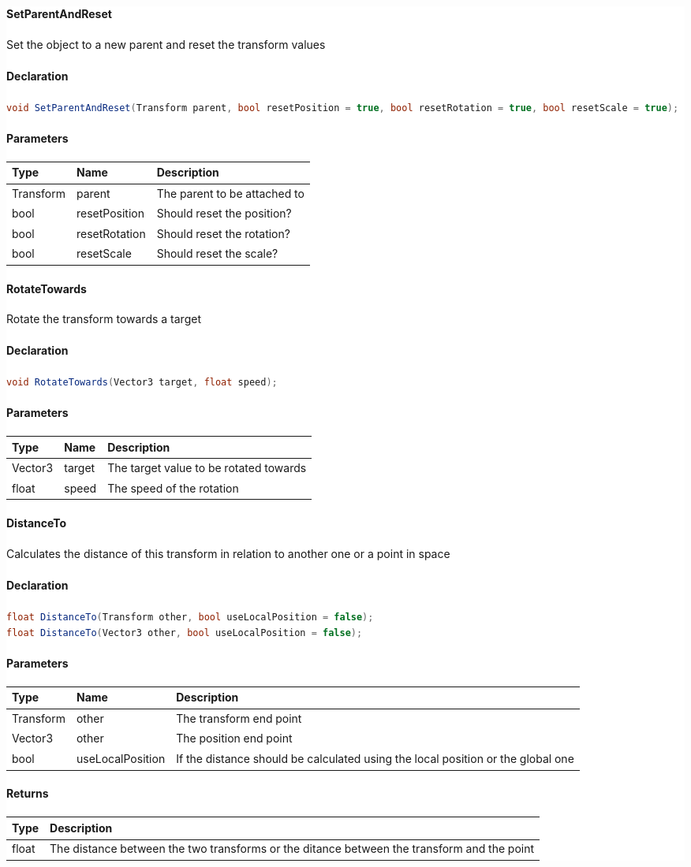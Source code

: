 
#### SetParentAndReset <a name="transformExtensionsSetParentAndReset"/>
Set the object to a new parent and reset the transform values
#### Declaration
```csharp
void SetParentAndReset(Transform parent, bool resetPosition = true, bool resetRotation = true, bool resetScale = true);
```
#### Parameters
| Type | Name | Description |
| :--- | :--- | :--- |
| Transform | parent | The parent to be attached to |
| bool | resetPosition | Should reset the position? |
| bool | resetRotation | Should reset the rotation? |
| bool | resetScale | Should reset the scale? |


#### RotateTowards <a name="transformExtensionsRotateTowards"/>
Rotate the transform towards a target
#### Declaration
```csharp
void RotateTowards(Vector3 target, float speed);
```
#### Parameters
| Type | Name | Description |
| :--- | :--- | :--- |
| Vector3 | target | The target value to be rotated towards |
| float | speed | The speed of the rotation |


#### DistanceTo <a name="transformExtensionsDistanceTo"/>
Calculates the distance of this transform in relation to another one or a point in space
#### Declaration
```csharp
float DistanceTo(Transform other, bool useLocalPosition = false);
float DistanceTo(Vector3 other, bool useLocalPosition = false);
```
#### Parameters
| Type | Name | Description |
| :--- | :--- | :--- |
| Transform | other | The transform end point |
| Vector3 | other | The position end point |
| bool | useLocalPosition | If the distance should be calculated using the local position or the global one |
#### Returns
| Type | Description |
| :--- | :--- |
| float | The distance between the two transforms or the ditance between the transform and the point |
